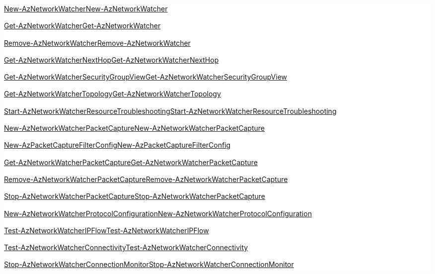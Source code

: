 [<span data-ttu-id="f8f1b-141">New-AzNetworkWatcher</span><span class="sxs-lookup"><span data-stu-id="f8f1b-141">New-AzNetworkWatcher</span></span>](./New-AzNetworkWatcher.md)

[<span data-ttu-id="f8f1b-142">Get-AzNetworkWatcher</span><span class="sxs-lookup"><span data-stu-id="f8f1b-142">Get-AzNetworkWatcher</span></span>](./Get-AzNetworkWatcher.md)

[<span data-ttu-id="f8f1b-143">Remove-AzNetworkWatcher</span><span class="sxs-lookup"><span data-stu-id="f8f1b-143">Remove-AzNetworkWatcher</span></span>](./Remove-AzNetworkWatcher.md)

[<span data-ttu-id="f8f1b-144">Get-AzNetworkWatcherNextHop</span><span class="sxs-lookup"><span data-stu-id="f8f1b-144">Get-AzNetworkWatcherNextHop</span></span>](./Get-AzNetworkWatcherNextHop.md)

[<span data-ttu-id="f8f1b-145">Get-AzNetworkWatcherSecurityGroupView</span><span class="sxs-lookup"><span data-stu-id="f8f1b-145">Get-AzNetworkWatcherSecurityGroupView</span></span>](./Get-AzNetworkWatcherSecurityGroupView.md)

[<span data-ttu-id="f8f1b-146">Get-AzNetworkWatcherTopology</span><span class="sxs-lookup"><span data-stu-id="f8f1b-146">Get-AzNetworkWatcherTopology</span></span>](./Get-AzNetworkWatcherTopology.md)

[<span data-ttu-id="f8f1b-147">Start-AzNetworkWatcherResourceTroubleshooting</span><span class="sxs-lookup"><span data-stu-id="f8f1b-147">Start-AzNetworkWatcherResourceTroubleshooting</span></span>](./Start-AzNetworkWatcherResourceTroubleshooting.md)

[<span data-ttu-id="f8f1b-148">New-AzNetworkWatcherPacketCapture</span><span class="sxs-lookup"><span data-stu-id="f8f1b-148">New-AzNetworkWatcherPacketCapture</span></span>](./New-AzNetworkWatcherPacketCapture.md)

[<span data-ttu-id="f8f1b-149">New-AzPacketCaptureFilterConfig</span><span class="sxs-lookup"><span data-stu-id="f8f1b-149">New-AzPacketCaptureFilterConfig</span></span>](./New-AzPacketCaptureFilterConfig.md)

[<span data-ttu-id="f8f1b-150">Get-AzNetworkWatcherPacketCapture</span><span class="sxs-lookup"><span data-stu-id="f8f1b-150">Get-AzNetworkWatcherPacketCapture</span></span>](./Get-AzNetworkWatcherPacketCapture.md)

[<span data-ttu-id="f8f1b-151">Remove-AzNetworkWatcherPacketCapture</span><span class="sxs-lookup"><span data-stu-id="f8f1b-151">Remove-AzNetworkWatcherPacketCapture</span></span>](./Remove-AzNetworkWatcherPacketCapture.md)

[<span data-ttu-id="f8f1b-152">Stop-AzNetworkWatcherPacketCapture</span><span class="sxs-lookup"><span data-stu-id="f8f1b-152">Stop-AzNetworkWatcherPacketCapture</span></span>](./Stop-AzNetworkWatcherPacketCapture.md)

[<span data-ttu-id="f8f1b-153">New-AzNetworkWatcherProtocolConfiguration</span><span class="sxs-lookup"><span data-stu-id="f8f1b-153">New-AzNetworkWatcherProtocolConfiguration</span></span>](./New-AzNetworkWatcherProtocolConfiguration.md)

[<span data-ttu-id="f8f1b-154">Test-AzNetworkWatcherIPFlow</span><span class="sxs-lookup"><span data-stu-id="f8f1b-154">Test-AzNetworkWatcherIPFlow</span></span>](./Test-AzNetworkWatcherIPFlow.md)

[<span data-ttu-id="f8f1b-155">Test-AzNetworkWatcherConnectivity</span><span class="sxs-lookup"><span data-stu-id="f8f1b-155">Test-AzNetworkWatcherConnectivity</span></span>](./Test-AzNetworkWatcherConnectivity.md)

[<span data-ttu-id="f8f1b-156">Stop-AzNetworkWatcherConnectionMonitor</span><span class="sxs-lookup"><span data-stu-id="f8f1b-156">Stop-AzNetworkWatcherConnectionMonitor</span></span>](./Stop-AzNetworkWatcherConnectionMonitor.md)
